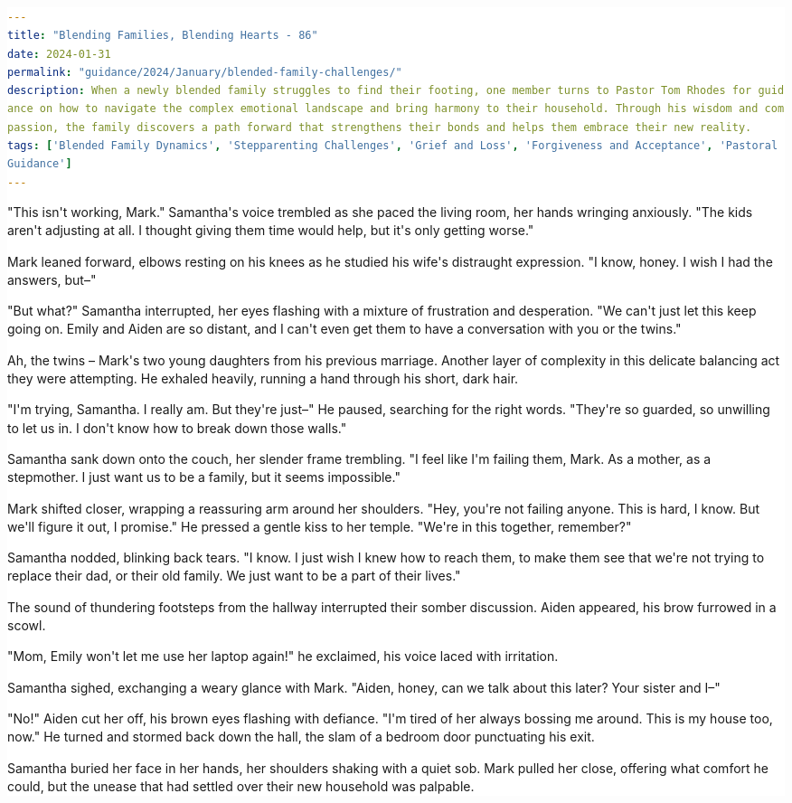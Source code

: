 ```yaml
---
title: "Blending Families, Blending Hearts - 86"
date: 2024-01-31
permalink: "guidance/2024/January/blended-family-challenges/"
description: When a newly blended family struggles to find their footing, one member turns to Pastor Tom Rhodes for guidance on how to navigate the complex emotional landscape and bring harmony to their household. Through his wisdom and compassion, the family discovers a path forward that strengthens their bonds and helps them embrace their new reality.
tags: ['Blended Family Dynamics', 'Stepparenting Challenges', 'Grief and Loss', 'Forgiveness and Acceptance', 'Pastoral Guidance']
---
```

"This isn't working, Mark." Samantha's voice trembled as she paced the living room, her hands wringing anxiously. "The kids aren't adjusting at all. I thought giving them time would help, but it's only getting worse."

Mark leaned forward, elbows resting on his knees as he studied his wife's distraught expression. "I know, honey. I wish I had the answers, but–"

"But what?" Samantha interrupted, her eyes flashing with a mixture of frustration and desperation. "We can't just let this keep going on. Emily and Aiden are so distant, and I can't even get them to have a conversation with you or the twins."

Ah, the twins – Mark's two young daughters from his previous marriage. Another layer of complexity in this delicate balancing act they were attempting. He exhaled heavily, running a hand through his short, dark hair.

"I'm trying, Samantha. I really am. But they're just–" He paused, searching for the right words. "They're so guarded, so unwilling to let us in. I don't know how to break down those walls."

Samantha sank down onto the couch, her slender frame trembling. "I feel like I'm failing them, Mark. As a mother, as a stepmother. I just want us to be a family, but it seems impossible."

Mark shifted closer, wrapping a reassuring arm around her shoulders. "Hey, you're not failing anyone. This is hard, I know. But we'll figure it out, I promise." He pressed a gentle kiss to her temple. "We're in this together, remember?"

Samantha nodded, blinking back tears. "I know. I just wish I knew how to reach them, to make them see that we're not trying to replace their dad, or their old family. We just want to be a part of their lives."

The sound of thundering footsteps from the hallway interrupted their somber discussion. Aiden appeared, his brow furrowed in a scowl.

"Mom, Emily won't let me use her laptop again!" he exclaimed, his voice laced with irritation.

Samantha sighed, exchanging a weary glance with Mark. "Aiden, honey, can we talk about this later? Your sister and I–"

"No!" Aiden cut her off, his brown eyes flashing with defiance. "I'm tired of her always bossing me around. This is my house too, now." He turned and stormed back down the hall, the slam of a bedroom door punctuating his exit.

Samantha buried her face in her hands, her shoulders shaking with a quiet sob. Mark pulled her close, offering what comfort he could, but the unease that had settled over their new household was palpable.
